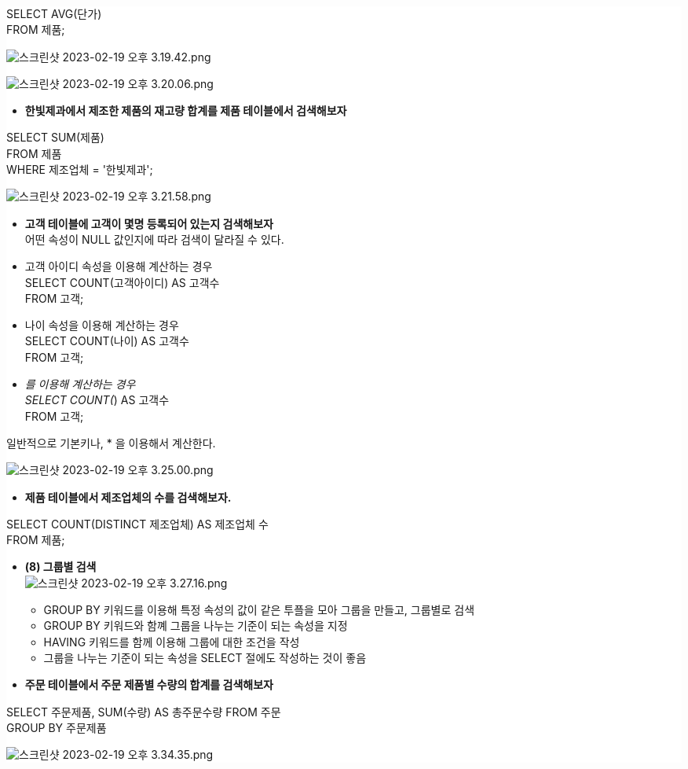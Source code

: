 SELECT AVG(단가)  
FROM 제품;   

![스크린샷 2023-02-19 오후 3.19.42.png](..%2F..%2F..%2F..%2F..%2F..%2F..%2F..%2F..%2F..%2F..%2F..%2Fvar%2Ffolders%2F_f%2F6ls2lhr942q9p0gtlpc_hh640000gn%2FT%2FTemporaryItems%2FNSIRD_screencaptureui_pqBhUA%2F%EC%8A%A4%ED%81%AC%EB%A6%B0%EC%83%B7%202023-02-19%20%EC%98%A4%ED%9B%84%203.19.42.png)
  
![스크린샷 2023-02-19 오후 3.20.06.png](..%2F..%2F..%2F..%2F..%2F..%2F..%2F..%2F..%2F..%2F..%2F..%2Fvar%2Ffolders%2F_f%2F6ls2lhr942q9p0gtlpc_hh640000gn%2FT%2FTemporaryItems%2FNSIRD_screencaptureui_U3ydXh%2F%EC%8A%A4%ED%81%AC%EB%A6%B0%EC%83%B7%202023-02-19%20%EC%98%A4%ED%9B%84%203.20.06.png)
  
- **한빛제과에서 제조한 제품의 재고량 합계를 제품 테이블에서 검색해보자** 
  
SELECT SUM(제품)  
FROM 제품  
WHERE 제조업체 = '한빛제과';

![스크린샷 2023-02-19 오후 3.21.58.png](..%2F..%2F..%2F..%2F..%2F..%2F..%2F..%2F..%2F..%2F..%2F..%2Fvar%2Ffolders%2F_f%2F6ls2lhr942q9p0gtlpc_hh640000gn%2FT%2FTemporaryItems%2FNSIRD_screencaptureui_lbT00p%2F%EC%8A%A4%ED%81%AC%EB%A6%B0%EC%83%B7%202023-02-19%20%EC%98%A4%ED%9B%84%203.21.58.png)

  
- **고객 테이블에 고객이 몇명 등록되어 있는지 검색해보자**    
어떤 속성이 NULL 값인지에 따라 검색이 달라질 수 있다. 
  
- 고객 아이디 속성을 이용해 계산하는 경우  
SELECT COUNT(고객아이디) AS 고객수  
FROM 고객;  

  
- 나이 속성을 이용해 계산하는 경우  
SELECT COUNT(나이) AS 고객수  
FROM 고객;  
  
- *를 이용해 계산하는 경우  
SELECT COUNT(*) AS 고객수  
FROM 고객;  
  
일반적으로 기본키나, * 을 이용해서 계산한다.  
  
  ![스크린샷 2023-02-19 오후 3.25.00.png](..%2F..%2F..%2F..%2F..%2F..%2F..%2F..%2F..%2F..%2F..%2F..%2Fvar%2Ffolders%2F_f%2F6ls2lhr942q9p0gtlpc_hh640000gn%2FT%2FTemporaryItems%2FNSIRD_screencaptureui_TVE1Eb%2F%EC%8A%A4%ED%81%AC%EB%A6%B0%EC%83%B7%202023-02-19%20%EC%98%A4%ED%9B%84%203.25.00.png)

    
- **제품 테이블에서 제조업체의 수를 검색해보자.**  
  
SELECT COUNT(DISTINCT 제조업체) AS 제조업체 수  
FROM 제품;
    
- **(8) 그룹별 검색**  
![스크린샷 2023-02-19 오후 3.27.16.png](..%2F..%2F..%2F..%2F..%2F..%2F..%2F..%2F..%2F..%2F..%2F..%2Fvar%2Ffolders%2F_f%2F6ls2lhr942q9p0gtlpc_hh640000gn%2FT%2FTemporaryItems%2FNSIRD_screencaptureui_0moMv5%2F%EC%8A%A4%ED%81%AC%EB%A6%B0%EC%83%B7%202023-02-19%20%EC%98%A4%ED%9B%84%203.27.16.png)
  
  - GROUP BY 키워드를 이용해 특정 속성의 값이 같은 투플을 모아 그룹을 만들고, 그룹별로 검색 
  - GROUP BY 키워드와 함꼐 그룹을 나누는 기준이 되는 속성을 지정  
  - HAVING 키워드를 함께 이용해 그룹에 대한 조건을 작성 
  - 그룹을 나누는 기준이 되는 속성을 SELECT 절에도 작성하는 것이 좋음   
  
- **주문 테이블에서 주문 제품별 수량의 합계를 검색해보자**  
  
SELECT 주문제품, SUM(수량) AS 총주문수량
FROM 주문    
GROUP BY 주문제품   

![스크린샷 2023-02-19 오후 3.34.35.png](..%2F..%2F..%2F..%2F..%2F..%2F..%2F..%2F..%2F..%2F..%2F..%2Fvar%2Ffolders%2F_f%2F6ls2lhr942q9p0gtlpc_hh640000gn%2FT%2FTemporaryItems%2FNSIRD_screencaptureui_ZVdEzz%2F%EC%8A%A4%ED%81%AC%EB%A6%B0%EC%83%B7%202023-02-19%20%EC%98%A4%ED%9B%84%203.34.35.png)
  